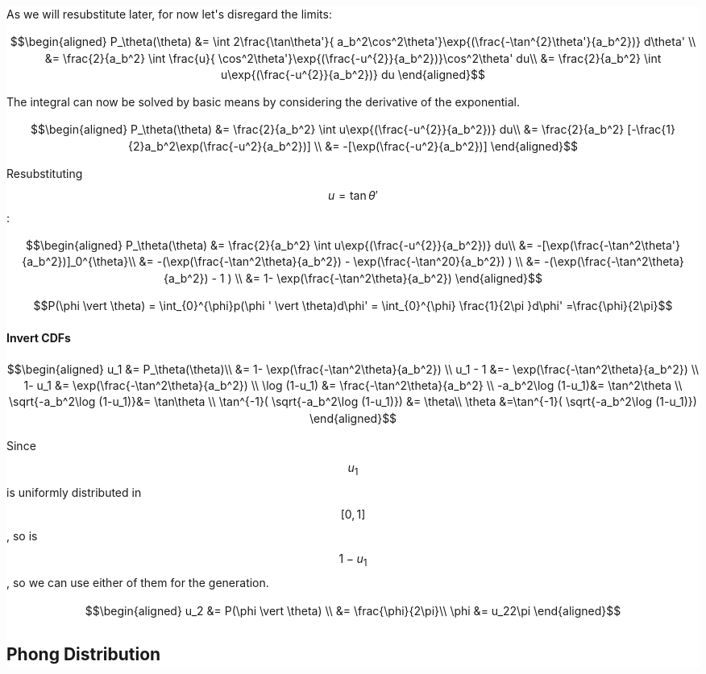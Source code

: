 As we will resubstitute later, for now let's disregard the limits:

$$\begin{aligned}
P_\theta(\theta) &= \int 2\frac{\tan\theta'}{ a_b^2\cos^2\theta'}\exp{(\frac{-\tan^{2}\theta'}{a_b^2})} d\theta' \\
&= \frac{2}{a_b^2} \int \frac{u}{ \cos^2\theta'}\exp{(\frac{-u^{2}}{a_b^2})}\cos^2\theta' du\\
&=   \frac{2}{a_b^2} \int u\exp{(\frac{-u^{2}}{a_b^2})} du
\end{aligned}$$

The integral can now be solved by basic means by considering the derivative of the exponential.

$$\begin{aligned}
P_\theta(\theta) &= \frac{2}{a_b^2} \int u\exp{(\frac{-u^{2}}{a_b^2})} du\\
&= \frac{2}{a_b^2} [-\frac{1}{2}a_b^2\exp(\frac{-u^2}{a_b^2})] \\
&= -[\exp(\frac{-u^2}{a_b^2})]
\end{aligned}$$

Resubstituting $$u = \tan\theta'$$:

$$\begin{aligned}
P_\theta(\theta) &= \frac{2}{a_b^2} \int u\exp{(\frac{-u^{2}}{a_b^2})} du\\
&= -[\exp(\frac{-\tan^2\theta'}{a_b^2})]_0^{\theta}\\
&= -(\exp(\frac{-\tan^2\theta}{a_b^2}) - \exp(\frac{-\tan^20}{a_b^2}) ) \\
&= -(\exp(\frac{-\tan^2\theta}{a_b^2}) - 1 ) \\
&= 1- \exp(\frac{-\tan^2\theta}{a_b^2})
\end{aligned}$$

$$P(\phi \vert  \theta) = \int_{0}^{\phi}p(\phi ' \vert  \theta)d\phi' = \int_{0}^{\phi} \frac{1}{2\pi }d\phi' =\frac{\phi}{2\pi}$$

#### Invert CDFs

$$\begin{aligned}
    u_1 &= P_\theta(\theta)\\
    &= 1- \exp(\frac{-\tan^2\theta}{a_b^2}) \\
    u_1 - 1 &=- \exp(\frac{-\tan^2\theta}{a_b^2}) \\
    1- u_1 &= \exp(\frac{-\tan^2\theta}{a_b^2}) \\
    \log (1-u_1) &= \frac{-\tan^2\theta}{a_b^2} \\
    -a_b^2\log (1-u_1)&= \tan^2\theta \\
    \sqrt{-a_b^2\log (1-u_1)}&= \tan\theta \\
    \tan^{-1}( \sqrt{-a_b^2\log (1-u_1)}) &= \theta\\
    \theta &=\tan^{-1}( \sqrt{-a_b^2\log (1-u_1)})
\end{aligned}$$

Since $$u_1$$ is uniformly distributed in $$[0,1]$$, so is $$1-u_1$$, so we can use either of them for the generation.

$$\begin{aligned}
    u_2 &= P(\phi \vert  \theta) \\
    &= \frac{\phi}{2\pi}\\
    \phi &= u_22\pi
\end{aligned}$$


## Phong Distribution
